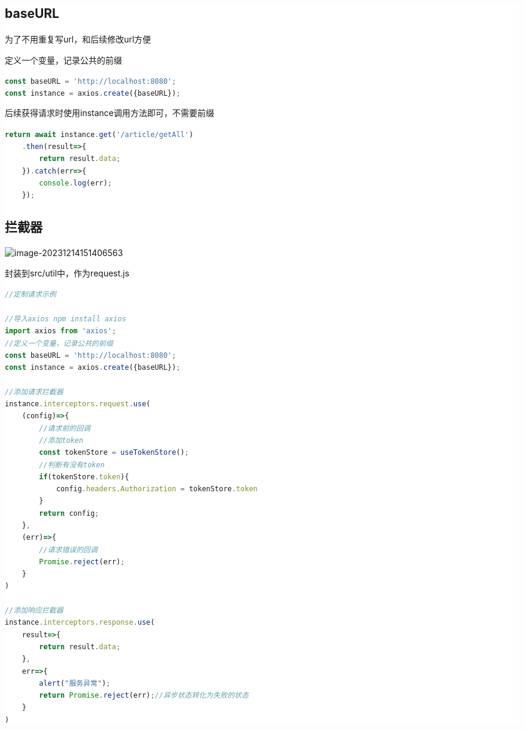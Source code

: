 ## baseURL

为了不用重复写url，和后续修改url方便

定义一个变量，记录公共的前缀

```js
const baseURL = 'http://localhost:8080';
const instance = axios.create({baseURL});
```

后续获得请求时使用instance调用方法即可，不需要前缀

```js
return await instance.get('/article/getAll')
	.then(result=>{
        return result.data;
    }).catch(err=>{
        console.log(err);
    });
```

## 拦截器

![image-20231214151406563](C:\Users\CC507\AppData\Roaming\Typora\typora-user-images\image-20231214151406563.png)

封装到src/util中，作为request.js

```js
//定制请求示例

//导入axios npm install axios
import axios from 'axios';
//定义一个变量，记录公共的前缀
const baseURL = 'http://localhost:8080';
const instance = axios.create({baseURL});

//添加请求拦截器
instance.interceptors.request.use(
    (config)=>{
        //请求前的回调
        //添加token
        const tokenStore = useTokenStore();
        //判断有没有token
        if(tokenStore.token){
            config.headers.Authorization = tokenStore.token
        }
        return config;
    },
    (err)=>{
        //请求错误的回调
        Promise.reject(err);
    }
)

//添加响应拦截器
instance.interceptors.response.use(
    result=>{
        return result.data;
    },
    err=>{
        alert("服务异常");
        return Promise.reject(err);//异步状态转化为失败的状态
    }
)

```